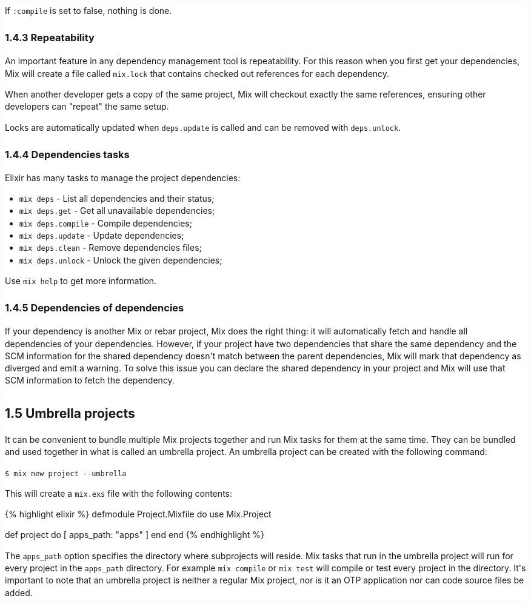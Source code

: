 If `:compile` is set to false, nothing is done.

### 1.4.3 Repeatability

An important feature in any dependency management tool is repeatability. For this reason when you first get your dependencies, Mix will create a file called `mix.lock` that contains checked out references for each dependency.

When another developer gets a copy of the same project, Mix will checkout exactly the same references, ensuring other developers can "repeat" the same setup.

Locks are automatically updated when `deps.update` is called and can be removed with `deps.unlock`.

### 1.4.4 Dependencies tasks

Elixir has many tasks to manage the project dependencies:

* `mix deps` - List all dependencies and their status;
* `mix deps.get` - Get all unavailable dependencies;
* `mix deps.compile` - Compile dependencies;
* `mix deps.update` - Update dependencies;
* `mix deps.clean` - Remove dependencies files;
* `mix deps.unlock` - Unlock the given dependencies;

Use `mix help` to get more information.

### 1.4.5 Dependencies of dependencies

If your dependency is another Mix  or rebar project, Mix does the right thing: it will automatically fetch and handle all dependencies of your dependencies. However, if your project have two dependencies that share the same dependency and the SCM information for the shared dependency doesn't match between the parent dependencies, Mix will mark that dependency as diverged and emit a warning. To solve this issue you can declare the shared dependency in your project and Mix will use that SCM information to fetch the dependency.

## 1.5 Umbrella projects

It can be convenient to bundle multiple Mix projects together and run Mix tasks for them at the same time. They can be bundled and used together in what is called an umbrella project. An umbrella project can be created with the following command:

    $ mix new project --umbrella

This will create a `mix.exs` file with the following contents:

{% highlight elixir %}
defmodule Project.Mixfile do
  use Mix.Project

  def project do
    [ apps_path: "apps" ]
  end
end
{% endhighlight %}

The `apps_path` option specifies the directory where subprojects will reside. Mix tasks that run in the umbrella project will run for every project in the `apps_path` directory. For example `mix compile` or `mix test` will compile or test every project in the directory. It's important to note that an umbrella project is neither a regular Mix project, nor is it an OTP application nor can code source files be added.
